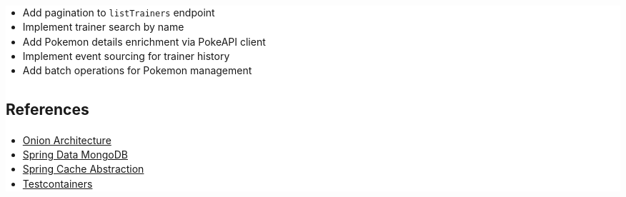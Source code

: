 - Add pagination to `listTrainers` endpoint
- Implement trainer search by name
- Add Pokemon details enrichment via PokeAPI client
- Implement event sourcing for trainer history
- Add batch operations for Pokemon management

## References

- [Onion Architecture](https://jeffreypalermo.com/2008/07/the-onion-architecture-part-1/)
- [Spring Data MongoDB](https://spring.io/projects/spring-data-mongodb)
- [Spring Cache Abstraction](https://docs.spring.io/spring-framework/docs/current/reference/html/integration.html#cache)
- [Testcontainers](https://www.testcontainers.org/)
